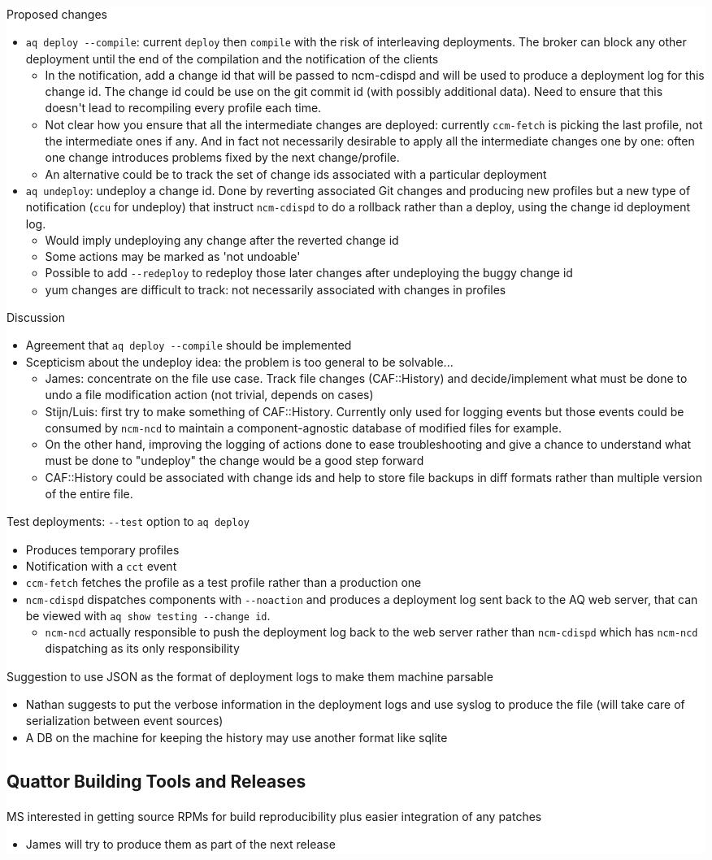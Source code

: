 Proposed changes
* `aq deploy --compile`: current `deploy` then `compile` with the risk of interleaving deployments. The broker can block any other deployment until the end of the compilation and the notification of the clients
  * In the notification, add a change id that will be passed to ncm-cdispd and will be used to produce a deployment log for this change id. The change id could be use on the git commit id (with possibly additional data). Need to ensure that this doesn't lead to recompiling every profile each time.
  * Not clear how you ensure that all the intermediate changes are deployed: currently `ccm-fetch` is picking the last profile, not the intermediate ones if any. And in fact not necessarily desirable to apply all the intermediate changes one by one: often one change introduces problems fixed by the next change/profile.
  * An alternative could be to track the set of change ids associated with a particular deployment
* `aq undeploy`: undeploy a change id. Done by reverting associated Git changes and producing new profiles but a new type of notification (`ccu` for undeploy) that instruct `ncm-cdispd` to do a rollback rather than a deploy, using the change id deployment log.
  * Would imply undeploying any change after the reverted change id
  * Some actions may be marked as 'not undoable'
  * Possible to add `--redeploy` to redeploy those later changes after undeploying the buggy change id
  * yum changes are difficult to track: not necessarily associated with changes in profiles
  
Discussion
* Agreement that `aq deploy --compile` should be implemented
* Scepticism about the undeploy idea: the problem is too general to be solvable...
  * James: concentrate on the file use case. Track file changes (CAF::History) and decide/implement what must be done to undo a file modification action (not trivial, depends on cases)
  * Stijn/Luis: first try to make something of CAF::History. Currently only used for logging events but those events could be consumed by `ncm-ncd` to maintain a component-agnostic database of modified files for example.
  * On the other hand, improving the logging of actions done to ease troubleshooting and give a chance to understand what must be done to "undeploy" the change would be a good step forward
  * CAF::History could be associated with change ids and help to store file backups in diff formats rather than multiple version of the entire file.
  

Test deployments: `--test` option to `aq deploy`
* Produces temporary profiles
* Notification with a `cct` event
* `ccm-fetch` fetches the profile as a test profile rather than a production one
* `ncm-cdispd` dispatches components with `--noaction` and produces a deployment log sent back to the AQ web server, that can be viewed with `aq show testing --change id`.
  * `ncm-ncd` actually responsible to push the deployment log back to the web server rather than `ncm-cdispd` which has `ncm-ncd` dispatching as its only responsibility
  
Suggestion to use JSON as the format of deployment logs to make them machine parsable
* Nathan suggests to put the verbose information in the deployment logs and use syslog to produce the file (will take care of serialization between event sources) 
* A DB on the machine for keeping the history may use another format like sqlite


## Quattor Building Tools and Releases

MS interested in getting source RPMs for build reproducibility plus easier integration of any patches
* James will try to produce them as part of the next release
